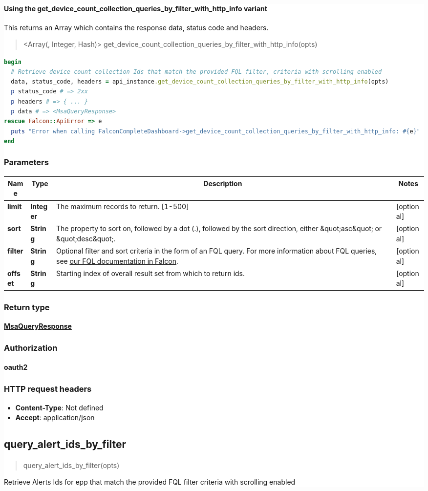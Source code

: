 #### Using the get_device_count_collection_queries_by_filter_with_http_info variant

This returns an Array which contains the response data, status code and headers.

> <Array(<MsaQueryResponse>, Integer, Hash)> get_device_count_collection_queries_by_filter_with_http_info(opts)

```ruby
begin
  # Retrieve device count collection Ids that match the provided FQL filter, criteria with scrolling enabled
  data, status_code, headers = api_instance.get_device_count_collection_queries_by_filter_with_http_info(opts)
  p status_code # => 2xx
  p headers # => { ... }
  p data # => <MsaQueryResponse>
rescue Falcon::ApiError => e
  puts "Error when calling FalconCompleteDashboard->get_device_count_collection_queries_by_filter_with_http_info: #{e}"
end
```

### Parameters

| Name | Type | Description | Notes |
| ---- | ---- | ----------- | ----- |
| **limit** | **Integer** | The maximum records to return. [1-500] | [optional] |
| **sort** | **String** | The property to sort on, followed by a dot (.), followed by the sort direction, either \&quot;asc\&quot; or \&quot;desc\&quot;. | [optional] |
| **filter** | **String** | Optional filter and sort criteria in the form of an FQL query. For more information about FQL queries, see [our FQL documentation in Falcon](https://falcon.crowdstrike.com/support/documentation/45/falcon-query-language-feature-guide). | [optional] |
| **offset** | **String** | Starting index of overall result set from which to return ids. | [optional] |

### Return type

[**MsaQueryResponse**](MsaQueryResponse.md)

### Authorization

**oauth2**

### HTTP request headers

- **Content-Type**: Not defined
- **Accept**: application/json


## query_alert_ids_by_filter

> <MsaQueryResponse> query_alert_ids_by_filter(opts)

Retrieve Alerts Ids for epp that match the provided FQL filter criteria with scrolling enabled
